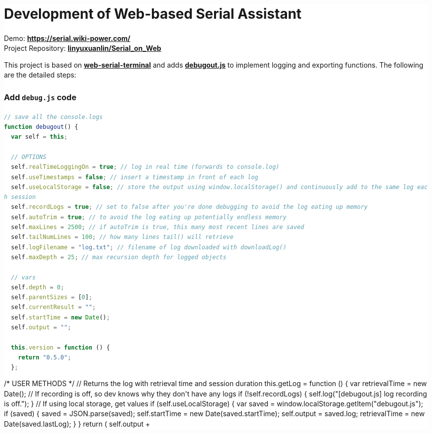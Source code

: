 # Development of Web-based Serial Assistant

Demo: **<https://serial.wiki-power.com/>**  
Project Repository: [**linyuxuanlin/Serial_on_Web**](https://github.com/linyuxuanlin/Serial_on_Web)

This project is based on [**web-serial-terminal**](https://github.com/rafaelaroca/web-serial-terminal) and adds [**debugout.js**](https://github.com/inorganik/debugout.js) to implement logging and exporting functions. The following are the detailed steps:

### Add `debug.js` code

```js
// save all the console.logs
function debugout() {
  var self = this;

  // OPTIONS
  self.realTimeLoggingOn = true; // log in real time (forwards to console.log)
  self.useTimestamps = false; // insert a timestamp in front of each log
  self.useLocalStorage = false; // store the output using window.localStorage() and continuously add to the same log each session
  self.recordLogs = true; // set to false after you're done debugging to avoid the log eating up memory
  self.autoTrim = true; // to avoid the log eating up potentially endless memory
  self.maxLines = 2500; // if autoTrim is true, this many most recent lines are saved
  self.tailNumLines = 100; // how many lines tail() will retrieve
  self.logFilename = "log.txt"; // filename of log downloaded with downloadLog()
  self.maxDepth = 25; // max recursion depth for logged objects

  // vars
  self.depth = 0;
  self.parentSizes = [0];
  self.currentResult = "";
  self.startTime = new Date();
  self.output = "";

  this.version = function () {
    return "0.5.0";
  };

```
/*
		USER METHODS
	*/
	// Returns the log with retrieval time and session duration
	this.getLog = function () {
		var retrievalTime = new Date();
		// If recording is off, so dev knows why they don't have any logs
		if (!self.recordLogs) {
			self.log("[debugout.js] log recording is off.");
		}
		// If using local storage, get values
		if (self.useLocalStorage) {
			var saved = window.localStorage.getItem("debugout.js");
			if (saved) {
				saved = JSON.parse(saved);
				self.startTime = new Date(saved.startTime);
				self.output = saved.log;
				retrievalTime = new Date(saved.lastLog);
			}
		}
		return (
			self.output +